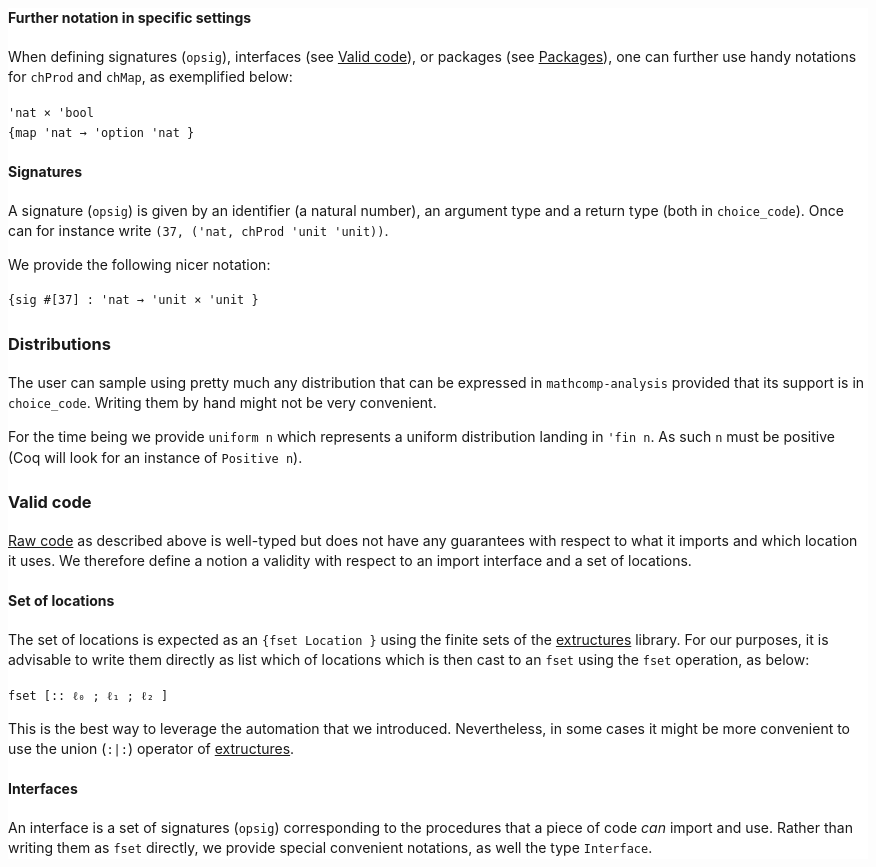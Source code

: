 #### Further notation in specific settings

When defining signatures (`opsig`), interfaces (see [Valid code]), or packages
(see [Packages]), one can further use handy notations for `chProd` and
`chMap`, as exemplified below:

```coq
'nat × 'bool
{map 'nat → 'option 'nat }
```

#### Signatures

A signature (`opsig`) is given by an identifier (a natural number), an
argument type and a return type (both in `choice_code`).
Once can for instance write `(37, ('nat, chProd 'unit 'unit))`.

We provide the following nicer notation:
```coq
{sig #[37] : 'nat → 'unit × 'unit }
```

### Distributions

The user can sample using pretty much any distribution that can be expressed
in `mathcomp-analysis` provided that its support is in `choice_code`.
Writing them by hand might not be very convenient.

For the time being we provide `uniform n` which represents a uniform
distribution landing in `'fin n`. As such `n` must be positive
(Coq will look for an instance of `Positive n`).

### Valid code

[Raw code] as described above is well-typed but does not have any guarantees
with respect to what it imports and which location it uses. We therefore
define a notion a validity with respect to an import interface and a set of
locations.

#### Set of locations

The set of locations is expected as an `{fset Location }` using the finite
sets of the [extructures] library. For our purposes, it is advisable to write
them directly as list which of locations which is then cast to an `fset` using
the `fset` operation, as below:
```coq
fset [:: ℓ₀ ; ℓ₁ ; ℓ₂ ]
```
This is the best way to leverage the automation that we introduced.
Nevertheless, in some cases it might be more convenient to use the union
(`:|:`) operator of [extructures].

#### Interfaces

An interface is a set of signatures (`opsig`) corresponding to the procedures
that a piece of code *can* import and use.
Rather than writing them as `fset` directly, we provide special convenient
notations, as well the type `Interface`.


[Writing packages]: #writing-packages
[Raw code]: #raw-code
[Specialised types]: #specialised-types
[Distributions]: #distributions
[Valid code]: #valid-code
[Packages]: #packages
[High-level SSP proofs]: #high-level-ssp-proofs
[Package algebra]: #package-algebra
[Adversarial advantage]: #adversarial-advantage
[Probabilistic relational program logic]: #probabilistic-relational-program-logic
[Proving perfect indistinguishability]: #proving-perfect-indistinguishability
[Massaging relational judgments]: #massaging-relational-judgments
[Proving relational judgments]: #proving-relational-judgments
[Crafting invariants]: #crafting-invariants
[extructures]: https://github.com/arthuraa/extructures
[open an issue]: https://github.com/SSProve/ssprove/issues